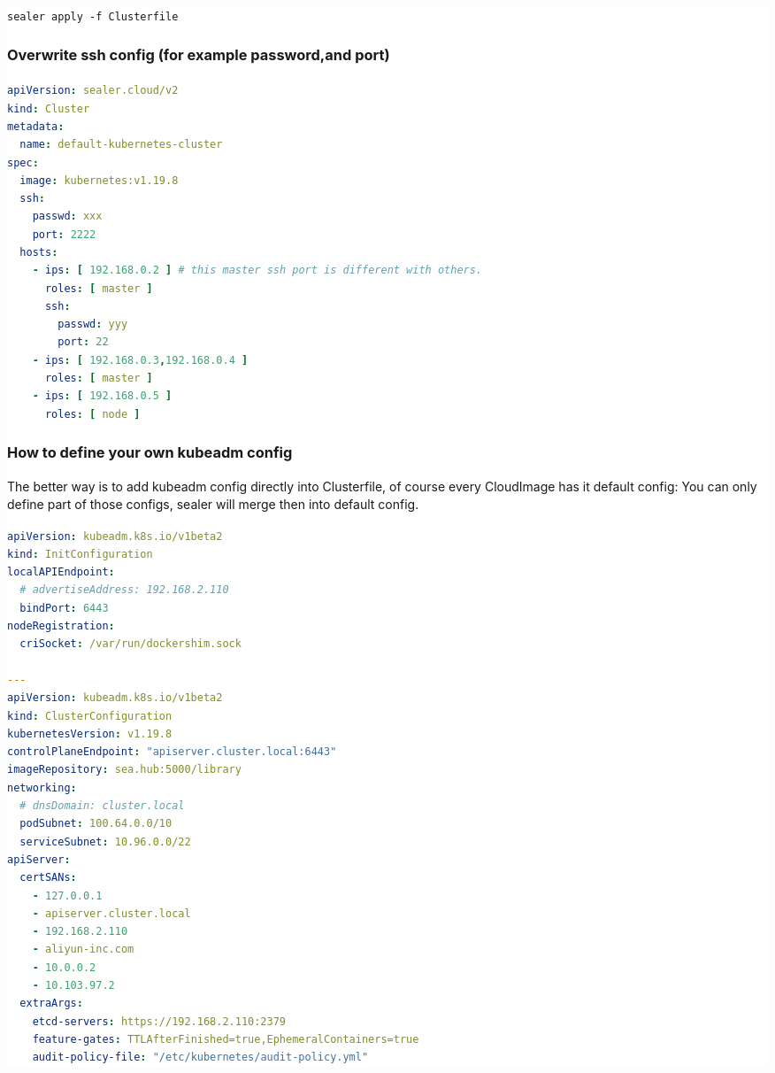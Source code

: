 ```shell script
sealer apply -f Clusterfile
```

### Overwrite ssh config (for example password,and port)

```yaml
apiVersion: sealer.cloud/v2
kind: Cluster
metadata:
  name: default-kubernetes-cluster
spec:
  image: kubernetes:v1.19.8
  ssh:
    passwd: xxx
    port: 2222
  hosts:
    - ips: [ 192.168.0.2 ] # this master ssh port is different with others.
      roles: [ master ]
      ssh:
        passwd: yyy
        port: 22
    - ips: [ 192.168.0.3,192.168.0.4 ]
      roles: [ master ]
    - ips: [ 192.168.0.5 ]
      roles: [ node ]
```

### How to define your own kubeadm config

The better way is to add kubeadm config directly into Clusterfile, of course every CloudImage has it default config:
You can only define part of those configs, sealer will merge then into default config.

```yaml
apiVersion: kubeadm.k8s.io/v1beta2
kind: InitConfiguration
localAPIEndpoint:
  # advertiseAddress: 192.168.2.110
  bindPort: 6443
nodeRegistration:
  criSocket: /var/run/dockershim.sock

---
apiVersion: kubeadm.k8s.io/v1beta2
kind: ClusterConfiguration
kubernetesVersion: v1.19.8
controlPlaneEndpoint: "apiserver.cluster.local:6443"
imageRepository: sea.hub:5000/library
networking:
  # dnsDomain: cluster.local
  podSubnet: 100.64.0.0/10
  serviceSubnet: 10.96.0.0/22
apiServer:
  certSANs:
    - 127.0.0.1
    - apiserver.cluster.local
    - 192.168.2.110
    - aliyun-inc.com
    - 10.0.0.2
    - 10.103.97.2
  extraArgs:
    etcd-servers: https://192.168.2.110:2379
    feature-gates: TTLAfterFinished=true,EphemeralContainers=true
    audit-policy-file: "/etc/kubernetes/audit-policy.yml"
```